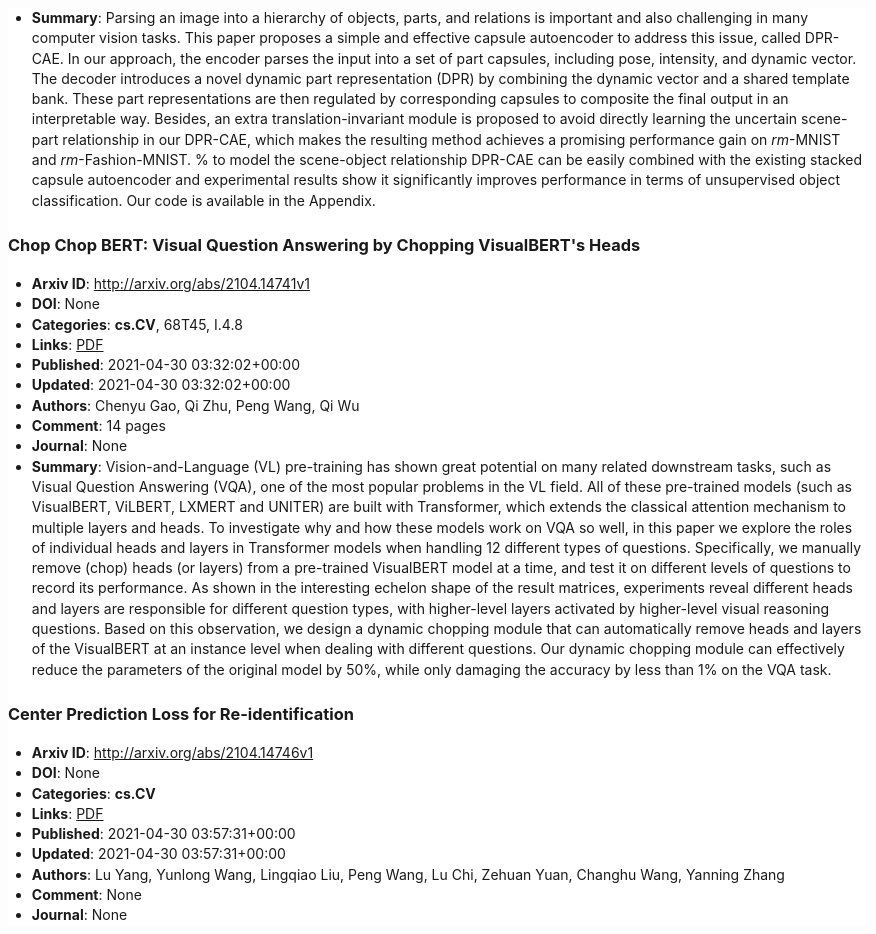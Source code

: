 - **Summary**: Parsing an image into a hierarchy of objects, parts, and relations is important and also challenging in many computer vision tasks. This paper proposes a simple and effective capsule autoencoder to address this issue, called DPR-CAE. In our approach, the encoder parses the input into a set of part capsules, including pose, intensity, and dynamic vector. The decoder introduces a novel dynamic part representation (DPR) by combining the dynamic vector and a shared template bank. These part representations are then regulated by corresponding capsules to composite the final output in an interpretable way. Besides, an extra translation-invariant module is proposed to avoid directly learning the uncertain scene-part relationship in our DPR-CAE, which makes the resulting method achieves a promising performance gain on $rm$-MNIST and $rm$-Fashion-MNIST. % to model the scene-object relationship DPR-CAE can be easily combined with the existing stacked capsule autoencoder and experimental results show it significantly improves performance in terms of unsupervised object classification. Our code is available in the Appendix.



### Chop Chop BERT: Visual Question Answering by Chopping VisualBERT's Heads
- **Arxiv ID**: http://arxiv.org/abs/2104.14741v1
- **DOI**: None
- **Categories**: **cs.CV**, 68T45, I.4.8
- **Links**: [PDF](http://arxiv.org/pdf/2104.14741v1)
- **Published**: 2021-04-30 03:32:02+00:00
- **Updated**: 2021-04-30 03:32:02+00:00
- **Authors**: Chenyu Gao, Qi Zhu, Peng Wang, Qi Wu
- **Comment**: 14 pages
- **Journal**: None
- **Summary**: Vision-and-Language (VL) pre-training has shown great potential on many related downstream tasks, such as Visual Question Answering (VQA), one of the most popular problems in the VL field. All of these pre-trained models (such as VisualBERT, ViLBERT, LXMERT and UNITER) are built with Transformer, which extends the classical attention mechanism to multiple layers and heads. To investigate why and how these models work on VQA so well, in this paper we explore the roles of individual heads and layers in Transformer models when handling $12$ different types of questions. Specifically, we manually remove (chop) heads (or layers) from a pre-trained VisualBERT model at a time, and test it on different levels of questions to record its performance. As shown in the interesting echelon shape of the result matrices, experiments reveal different heads and layers are responsible for different question types, with higher-level layers activated by higher-level visual reasoning questions. Based on this observation, we design a dynamic chopping module that can automatically remove heads and layers of the VisualBERT at an instance level when dealing with different questions. Our dynamic chopping module can effectively reduce the parameters of the original model by 50%, while only damaging the accuracy by less than 1% on the VQA task.



### Center Prediction Loss for Re-identification
- **Arxiv ID**: http://arxiv.org/abs/2104.14746v1
- **DOI**: None
- **Categories**: **cs.CV**
- **Links**: [PDF](http://arxiv.org/pdf/2104.14746v1)
- **Published**: 2021-04-30 03:57:31+00:00
- **Updated**: 2021-04-30 03:57:31+00:00
- **Authors**: Lu Yang, Yunlong Wang, Lingqiao Liu, Peng Wang, Lu Chi, Zehuan Yuan, Changhu Wang, Yanning Zhang
- **Comment**: None
- **Journal**: None